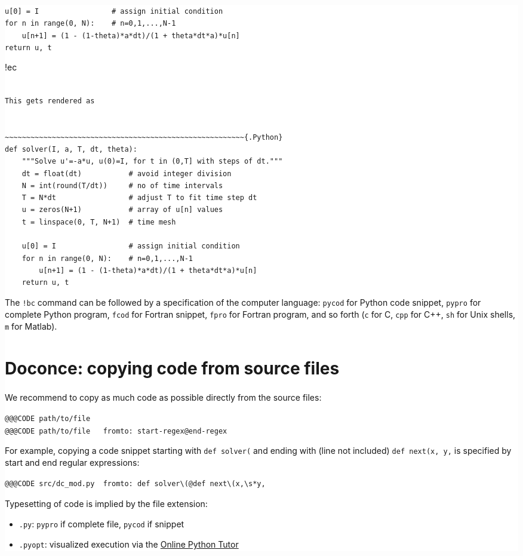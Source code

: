     u[0] = I                 # assign initial condition
    for n in range(0, N):    # n=0,1,...,N-1
        u[n+1] = (1 - (1-theta)*a*dt)/(1 + theta*dt*a)*u[n]
    return u, t
!ec
~~~~~~~~~~~~~~~~~~~~~~~~~~~~~~~~~~~~~~~~~~~~~~~~~~~~~~~~~~~~~~~

This gets rendered as


~~~~~~~~~~~~~~~~~~~~~~~~~~~~~~~~~~~~~~~~~~~~~~~~~~~~~~~~{.Python}
def solver(I, a, T, dt, theta):
    """Solve u'=-a*u, u(0)=I, for t in (0,T] with steps of dt."""
    dt = float(dt)           # avoid integer division
    N = int(round(T/dt))     # no of time intervals
    T = N*dt                 # adjust T to fit time step dt
    u = zeros(N+1)           # array of u[n] values
    t = linspace(0, T, N+1)  # time mesh

    u[0] = I                 # assign initial condition
    for n in range(0, N):    # n=0,1,...,N-1
        u[n+1] = (1 - (1-theta)*a*dt)/(1 + theta*dt*a)*u[n]
    return u, t
~~~~~~~~~~~~~~~~~~~~~~~~~~~~~~~~~~~~~~~~~~~~~~~~~~~~~~~~~~~~~~~

The `!bc` command can be followed by a specification of the computer
language: `pycod` for Python code snippet, `pypro` for complete Python
program, `fcod` for Fortran snippet, `fpro` for Fortran program, and so
forth (`c` for C, `cpp` for C++, `sh` for Unix shells, `m` for Matlab).


<!-- !split -->
Doconce: copying code from source files
=======================================

We recommend to copy as much code as possible directly from the
source files:


~~~~~~~~~~~~~~~~~~~~~~~~~~~~~~~~~~~~~~~~~~~~~~~~~~~~~~~~~~~~~~~
@@@CODE path/to/file
@@@CODE path/to/file   fromto: start-regex@end-regex
~~~~~~~~~~~~~~~~~~~~~~~~~~~~~~~~~~~~~~~~~~~~~~~~~~~~~~~~~~~~~~~

For example, copying a code snippet starting with `def solver(` and
ending with (line not included) `def next(x, y,` is specified by
start and end regular expressions:


~~~~~~~~~~~~~~~~~~~~~~~~~~~~~~~~~~~~~~~~~~~~~~~~~~~~~~~~~~~~~~~
@@@CODE src/dc_mod.py  fromto: def solver\(@def next\(x,\s*y,
~~~~~~~~~~~~~~~~~~~~~~~~~~~~~~~~~~~~~~~~~~~~~~~~~~~~~~~~~~~~~~~

Typesetting of code is implied by the file extension:

 * `.py`: `pypro` if complete file, `pycod` if snippet

 * `.pyopt`: visualized execution via the [Online Python Tutor](http://pythontutor.com)
